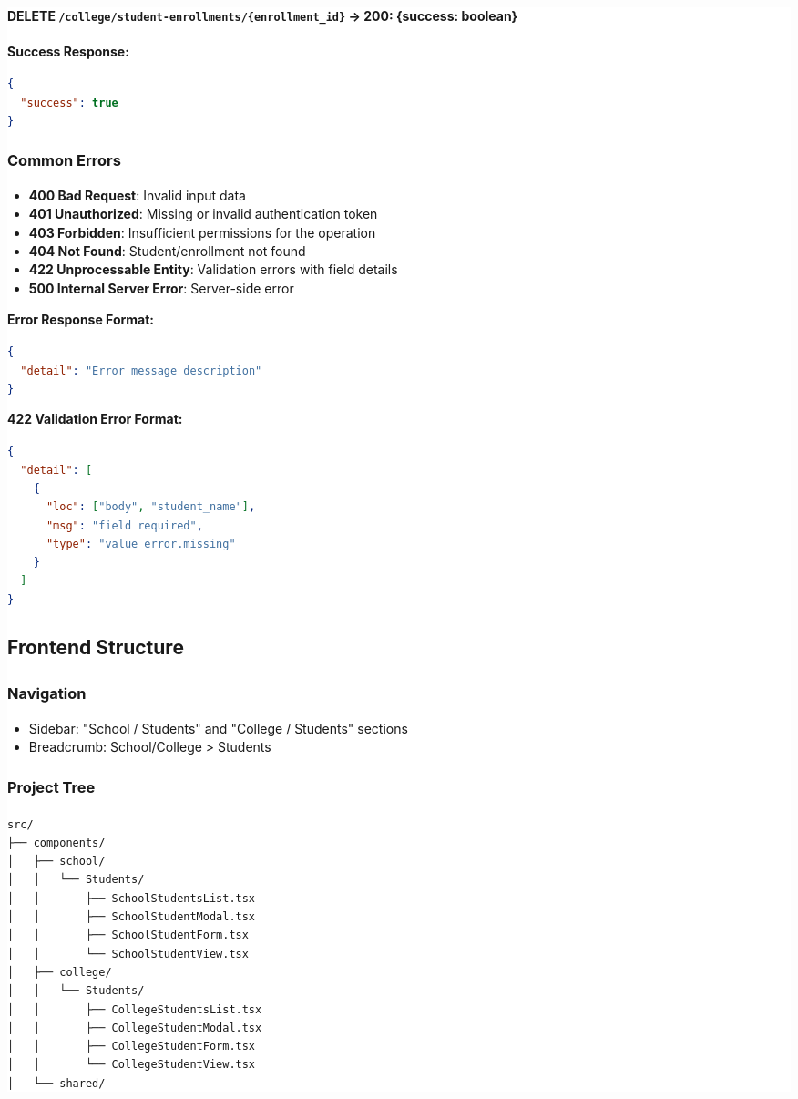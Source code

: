 #### DELETE `/college/student-enrollments/{enrollment_id}` → 200: {success: boolean}

**Success Response:**

```json
{
  "success": true
}
```

### Common Errors

- **400 Bad Request**: Invalid input data
- **401 Unauthorized**: Missing or invalid authentication token
- **403 Forbidden**: Insufficient permissions for the operation
- **404 Not Found**: Student/enrollment not found
- **422 Unprocessable Entity**: Validation errors with field details
- **500 Internal Server Error**: Server-side error

**Error Response Format:**

```json
{
  "detail": "Error message description"
}
```

**422 Validation Error Format:**

```json
{
  "detail": [
    {
      "loc": ["body", "student_name"],
      "msg": "field required",
      "type": "value_error.missing"
    }
  ]
}
```

## Frontend Structure

### Navigation

- Sidebar: "School / Students" and "College / Students" sections
- Breadcrumb: School/College > Students

### Project Tree

```
src/
├── components/
│   ├── school/
│   │   └── Students/
│   │       ├── SchoolStudentsList.tsx
│   │       ├── SchoolStudentModal.tsx
│   │       ├── SchoolStudentForm.tsx
│   │       └── SchoolStudentView.tsx
│   ├── college/
│   │   └── Students/
│   │       ├── CollegeStudentsList.tsx
│   │       ├── CollegeStudentModal.tsx
│   │       ├── CollegeStudentForm.tsx
│   │       └── CollegeStudentView.tsx
│   └── shared/
```